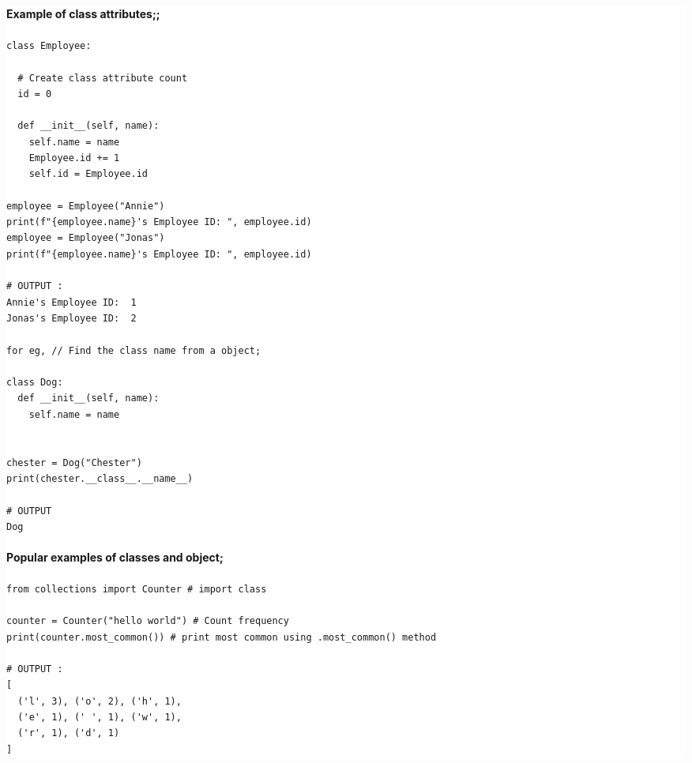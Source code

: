 #### Example of class attributes;;

````
class Employee:

  # Create class attribute count
  id = 0

  def __init__(self, name):
    self.name = name
    Employee.id += 1
    self.id = Employee.id

employee = Employee("Annie")
print(f"{employee.name}'s Employee ID: ", employee.id)
employee = Employee("Jonas")
print(f"{employee.name}'s Employee ID: ", employee.id)

# OUTPUT :
Annie's Employee ID:  1
Jonas's Employee ID:  2

for eg, // Find the class name from a object;
  
class Dog:
  def __init__(self, name):
    self.name = name


chester = Dog("Chester")
print(chester.__class__.__name__)

# OUTPUT 
Dog
````

#### Popular examples of classes and object;

````
from collections import Counter # import class

counter = Counter("hello world") # Count frequency
print(counter.most_common()) # print most common using .most_common() method

# OUTPUT :
[
  ('l', 3), ('o', 2), ('h', 1), 
  ('e', 1), (' ', 1), ('w', 1), 
  ('r', 1), ('d', 1)
]
````


